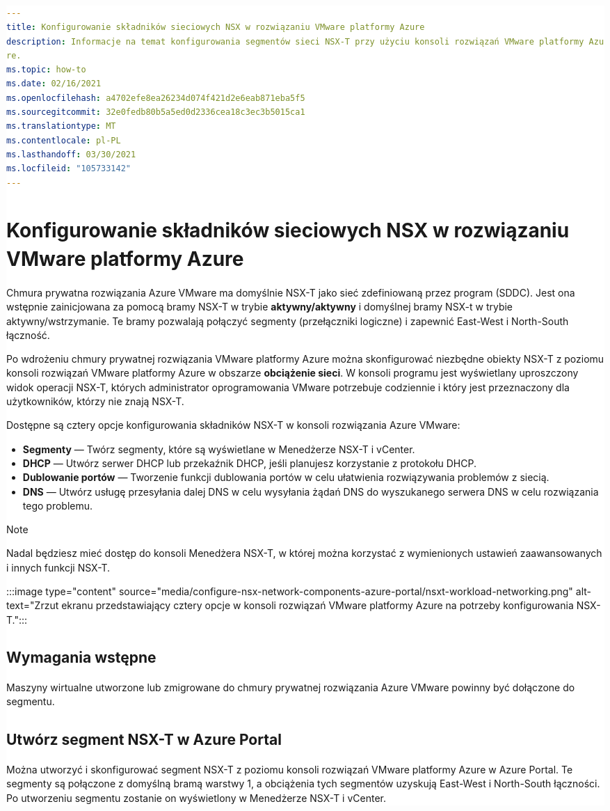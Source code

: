 ```yaml
---
title: Konfigurowanie składników sieciowych NSX w rozwiązaniu VMware platformy Azure
description: Informacje na temat konfigurowania segmentów sieci NSX-T przy użyciu konsoli rozwiązań VMware platformy Azure.
ms.topic: how-to
ms.date: 02/16/2021
ms.openlocfilehash: a4702efe8ea26234d074f421d2e6eab871eba5f5
ms.sourcegitcommit: 32e0fedb80b5a5ed0d2336cea18c3ec3b5015ca1
ms.translationtype: MT
ms.contentlocale: pl-PL
ms.lasthandoff: 03/30/2021
ms.locfileid: "105733142"
---
```

# <a name="configure-nsx-network-components-in-azure-vmware-solution"></a>Konfigurowanie składników sieciowych NSX w rozwiązaniu VMware platformy Azure

Chmura prywatna rozwiązania Azure VMware ma domyślnie NSX-T jako sieć zdefiniowaną przez program (SDDC). Jest ona wstępnie zainicjowana za pomocą bramy NSX-T w trybie **aktywny/aktywny** i domyślnej bramy NSX-t w trybie aktywny/wstrzymanie.  Te bramy pozwalają połączyć segmenty (przełączniki logiczne) i zapewnić East-West i North-South łączność. 

Po wdrożeniu chmury prywatnej rozwiązania VMware platformy Azure można skonfigurować niezbędne obiekty NSX-T z poziomu konsoli rozwiązań VMware platformy Azure w obszarze **obciążenie sieci**.  W konsoli programu jest wyświetlany uproszczony widok operacji NSX-T, których administrator oprogramowania VMware potrzebuje codziennie i który jest przeznaczony dla użytkowników, którzy nie znają NSX-T.  

Dostępne są cztery opcje konfigurowania składników NSX-T w konsoli rozwiązania Azure VMware:
- **Segmenty** — Twórz segmenty, które są wyświetlane w Menedżerze NSX-T i vCenter.
- **DHCP** — Utwórz serwer DHCP lub przekaźnik DHCP, jeśli planujesz korzystanie z protokołu DHCP.
- **Dublowanie portów** — Tworzenie funkcji dublowania portów w celu ułatwienia rozwiązywania problemów z siecią.
- **DNS** — Utwórz usługę przesyłania dalej DNS w celu wysyłania żądań DNS do wyszukanego serwera DNS w celu rozwiązania tego problemu.  

>[!NOTE]
>Nadal będziesz mieć dostęp do konsoli Menedżera NSX-T, w której można korzystać z wymienionych ustawień zaawansowanych i innych funkcji NSX-T. 
 
:::image type="content" source="media/configure-nsx-network-components-azure-portal/nsxt-workload-networking.png" alt-text="Zrzut ekranu przedstawiający cztery opcje w konsoli rozwiązań VMware platformy Azure na potrzeby konfigurowania NSX-T.":::

## <a name="prerequisites"></a>Wymagania wstępne
Maszyny wirtualne utworzone lub zmigrowane do chmury prywatnej rozwiązania Azure VMware powinny być dołączone do segmentu. 

## <a name="create-an-nsx-t-segment-in-the-azure-portal"></a>Utwórz segment NSX-T w Azure Portal
Można utworzyć i skonfigurować segment NSX-T z poziomu konsoli rozwiązań VMware platformy Azure w Azure Portal.  Te segmenty są połączone z domyślną bramą warstwy 1, a obciążenia tych segmentów uzyskują East-West i North-South łączności. Po utworzeniu segmentu zostanie on wyświetlony w Menedżerze NSX-T i vCenter.
